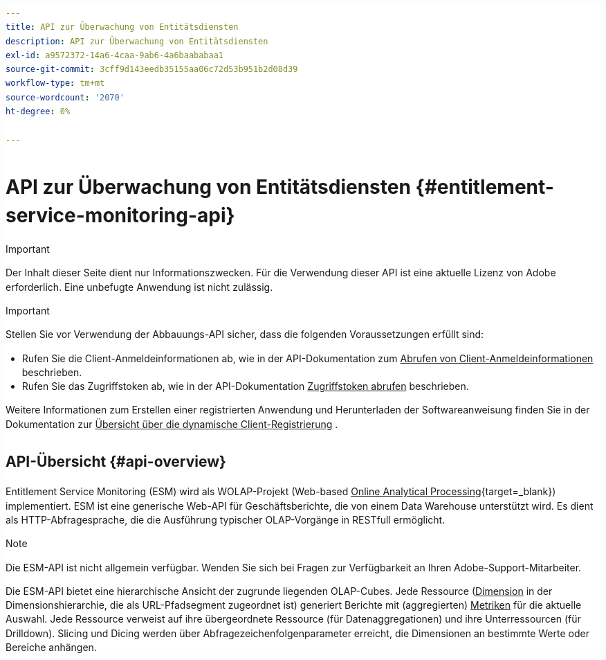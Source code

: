 ```yaml
---
title: API zur Überwachung von Entitätsdiensten
description: API zur Überwachung von Entitätsdiensten
exl-id: a9572372-14a6-4caa-9ab6-4a6baababaa1
source-git-commit: 3cff9d143eedb35155aa06c72d53b951b2d08d39
workflow-type: tm+mt
source-wordcount: '2070'
ht-degree: 0%

---
```


# API zur Überwachung von Entitätsdiensten {#entitlement-service-monitoring-api}

>[!IMPORTANT]
>
>Der Inhalt dieser Seite dient nur Informationszwecken. Für die Verwendung dieser API ist eine aktuelle Lizenz von Adobe erforderlich. Eine unbefugte Anwendung ist nicht zulässig.

>[!IMPORTANT]
>
> Stellen Sie vor Verwendung der Abbauungs-API sicher, dass die folgenden Voraussetzungen erfüllt sind:
>
> * Rufen Sie die Client-Anmeldeinformationen ab, wie in der API-Dokumentation zum [Abrufen von Client-Anmeldeinformationen](./dcr-api/apis/dynamic-client-registration-apis-retrieve-client-credentials.md) beschrieben.
> * Rufen Sie das Zugriffstoken ab, wie in der API-Dokumentation [Zugriffstoken abrufen](./dcr-api/apis/dynamic-client-registration-apis-retrieve-access-token.md) beschrieben.
>
> Weitere Informationen zum Erstellen einer registrierten Anwendung und Herunterladen der Softwareanweisung finden Sie in der Dokumentation zur [Übersicht über die dynamische Client-Registrierung](./dcr-api/dynamic-client-registration-overview.md) .

## API-Übersicht {#api-overview}

Entitlement Service Monitoring (ESM) wird als WOLAP-Projekt (Web-based [Online Analytical Processing](https://en.wikipedia.org/wiki/Online_analytical_processing){target=_blank}) implementiert. ESM ist eine generische Web-API für Geschäftsberichte, die von einem Data Warehouse unterstützt wird. Es dient als HTTP-Abfragesprache, die die Ausführung typischer OLAP-Vorgänge in RESTfull ermöglicht.

>[!NOTE]
>
>Die ESM-API ist nicht allgemein verfügbar. Wenden Sie sich bei Fragen zur Verfügbarkeit an Ihren Adobe-Support-Mitarbeiter.

Die ESM-API bietet eine hierarchische Ansicht der zugrunde liegenden OLAP-Cubes. Jede Ressource ([Dimension](#esm_dimensions) in der Dimensionshierarchie, die als URL-Pfadsegment zugeordnet ist) generiert Berichte mit (aggregierten) [Metriken](#esm_metrics) für die aktuelle Auswahl. Jede Ressource verweist auf ihre übergeordnete Ressource (für Datenaggregationen) und ihre Unterressourcen (für Drilldown). Slicing und Dicing werden über Abfragezeichenfolgenparameter erreicht, die Dimensionen an bestimmte Werte oder Bereiche anhängen.
